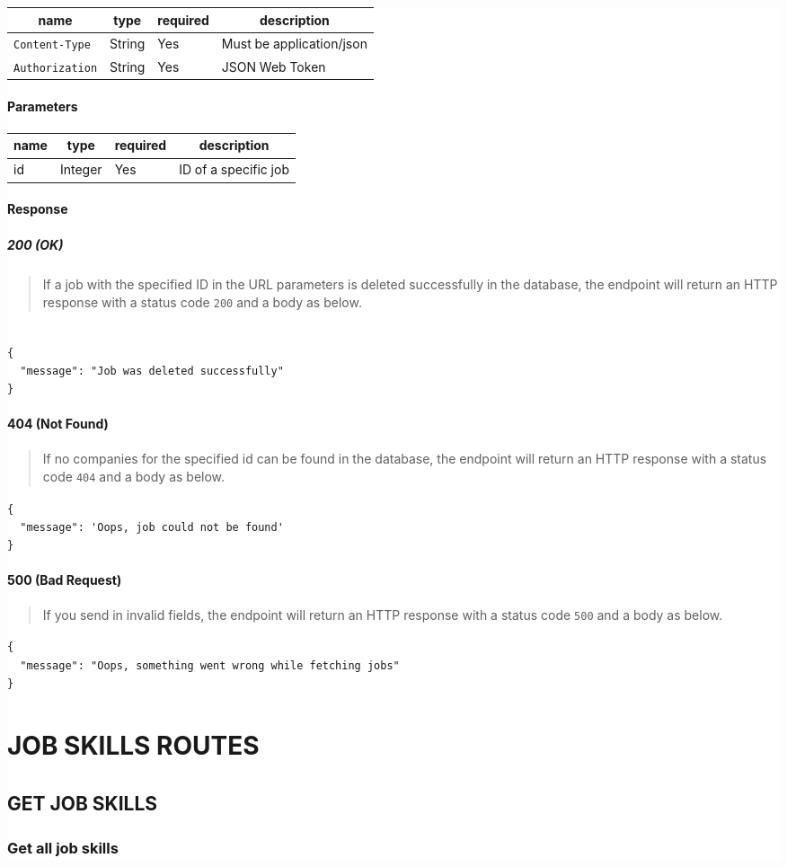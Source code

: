 | name            | type   | required | description              |
| --------------- | ------ | -------- | ------------------------ |
| `Content-Type`  | String | Yes      | Must be application/json |
| `Authorization` | String | Yes      | JSON Web Token           |

#### Parameters

| name | type    | required | description          |
| ---- | ------- | -------- | -------------------- |
| id   | Integer | Yes      | ID of a specific job |

#### Response

##### 200 (OK)

> If a job with the specified ID in the URL parameters is deleted successfully in the database, the endpoint will return an HTTP response with a status code `200` and a body as below.

```

{
  "message": "Job was deleted successfully"
}
```

#### 404 (Not Found)

> If no companies for the specified id can be found in the database, the endpoint will return an HTTP response with a status code `404` and a body as below.

```
{
  "message": 'Oops, job could not be found'
}
```

#### 500 (Bad Request)

> If you send in invalid fields, the endpoint will return an HTTP response with a status code `500` and a body as below.

```
{
  "message": "Oops, something went wrong while fetching jobs"
}
```

# JOB SKILLS ROUTES

## **GET JOB SKILLS**

### **Get all job skills**
